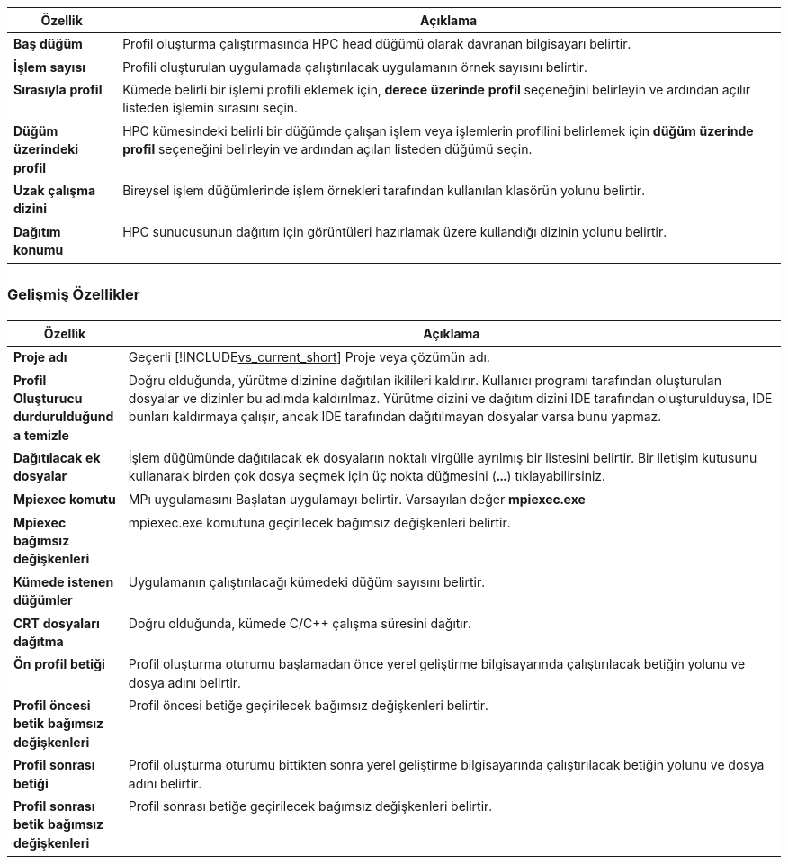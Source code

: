 |Özellik|Açıklama|
|--------------|-----------------|
|**Baş düğüm**|Profil oluşturma çalıştırmasında HPC head düğümü olarak davranan bilgisayarı belirtir.|
|**İşlem sayısı**|Profili oluşturulan uygulamada çalıştırılacak uygulamanın örnek sayısını belirtir.|
|**Sırasıyla profil**|Kümede belirli bir işlemi profili eklemek için, **derece üzerinde profil** seçeneğini belirleyin ve ardından açılır listeden işlemin sırasını seçin.|
|**Düğüm üzerindeki profil**|HPC kümesindeki belirli bir düğümde çalışan işlem veya işlemlerin profilini belirlemek için **düğüm üzerinde profil** seçeneğini belirleyin ve ardından açılan listeden düğümü seçin.|
|**Uzak çalışma dizini**|Bireysel işlem düğümlerinde işlem örnekleri tarafından kullanılan klasörün yolunu belirtir.|
|**Dağıtım konumu**|HPC sunucusunun dağıtım için görüntüleri hazırlamak üzere kullandığı dizinin yolunu belirtir.|

### <a name="advanced-properties"></a>Gelişmiş Özellikler

| Özellik | Açıklama |
|---------------------------------------| - |
| **Proje adı** | Geçerli [!INCLUDE[vs_current_short](../code-quality/includes/vs_current_short_md.md)] Proje veya çözümün adı. |
| **Profil Oluşturucu durdurulduğunda temizle** | Doğru olduğunda, yürütme dizinine dağıtılan ikilileri kaldırır. Kullanıcı programı tarafından oluşturulan dosyalar ve dizinler bu adımda kaldırılmaz. Yürütme dizini ve dağıtım dizini IDE tarafından oluşturulduysa, IDE bunları kaldırmaya çalışır, ancak IDE tarafından dağıtılmayan dosyalar varsa bunu yapmaz. |
| **Dağıtılacak ek dosyalar** | İşlem düğümünde dağıtılacak ek dosyaların noktalı virgülle ayrılmış bir listesini belirtir. Bir iletişim kutusunu kullanarak birden çok dosya seçmek için üç nokta düğmesini (**...**) tıklayabilirsiniz. |
| **Mpiexec komutu** | MPı uygulamasını Başlatan uygulamayı belirtir. Varsayılan değer **mpiexec.exe** |
| **Mpiexec bağımsız değişkenleri** | mpiexec.exe komutuna geçirilecek bağımsız değişkenleri belirtir. |
| **Kümede istenen düğümler** | Uygulamanın çalıştırılacağı kümedeki düğüm sayısını belirtir. |
| **CRT dosyaları dağıtma** | Doğru olduğunda, kümede C/C++ çalışma süresini dağıtır. |
| **Ön profil betiği** | Profil oluşturma oturumu başlamadan önce yerel geliştirme bilgisayarında çalıştırılacak betiğin yolunu ve dosya adını belirtir. |
| **Profil öncesi betik bağımsız değişkenleri** | Profil öncesi betiğe geçirilecek bağımsız değişkenleri belirtir. |
| **Profil sonrası betiği** | Profil oluşturma oturumu bittikten sonra yerel geliştirme bilgisayarında çalıştırılacak betiğin yolunu ve dosya adını belirtir. |
| **Profil sonrası betik bağımsız değişkenleri** | Profil sonrası betiğe geçirilecek bağımsız değişkenleri belirtir. |
